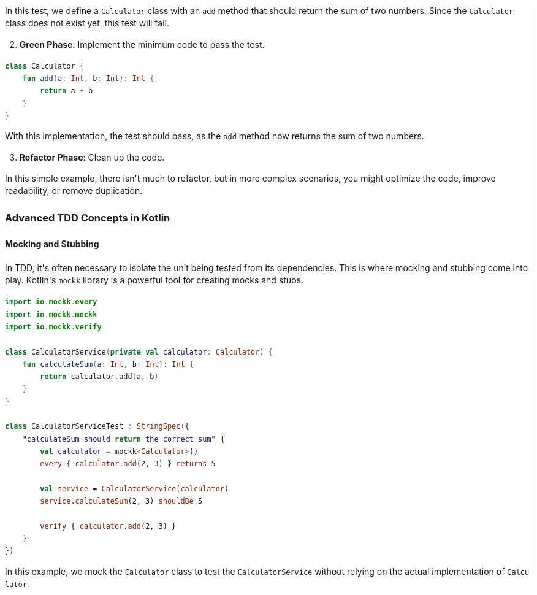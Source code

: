 In this test, we define a `Calculator` class with an `add` method that should return the sum of two numbers. Since the `Calculator` class does not exist yet, this test will fail.

2. **Green Phase**: Implement the minimum code to pass the test.

```kotlin
class Calculator {
    fun add(a: Int, b: Int): Int {
        return a + b
    }
}
```

With this implementation, the test should pass, as the `add` method now returns the sum of two numbers.

3. **Refactor Phase**: Clean up the code.

In this simple example, there isn't much to refactor, but in more complex scenarios, you might optimize the code, improve readability, or remove duplication.

### Advanced TDD Concepts in Kotlin

#### Mocking and Stubbing

In TDD, it's often necessary to isolate the unit being tested from its dependencies. This is where mocking and stubbing come into play. Kotlin's `mockk` library is a powerful tool for creating mocks and stubs.

```kotlin
import io.mockk.every
import io.mockk.mockk
import io.mockk.verify

class CalculatorService(private val calculator: Calculator) {
    fun calculateSum(a: Int, b: Int): Int {
        return calculator.add(a, b)
    }
}

class CalculatorServiceTest : StringSpec({
    "calculateSum should return the correct sum" {
        val calculator = mockk<Calculator>()
        every { calculator.add(2, 3) } returns 5

        val service = CalculatorService(calculator)
        service.calculateSum(2, 3) shouldBe 5

        verify { calculator.add(2, 3) }
    }
})
```

In this example, we mock the `Calculator` class to test the `CalculatorService` without relying on the actual implementation of `Calculator`.
